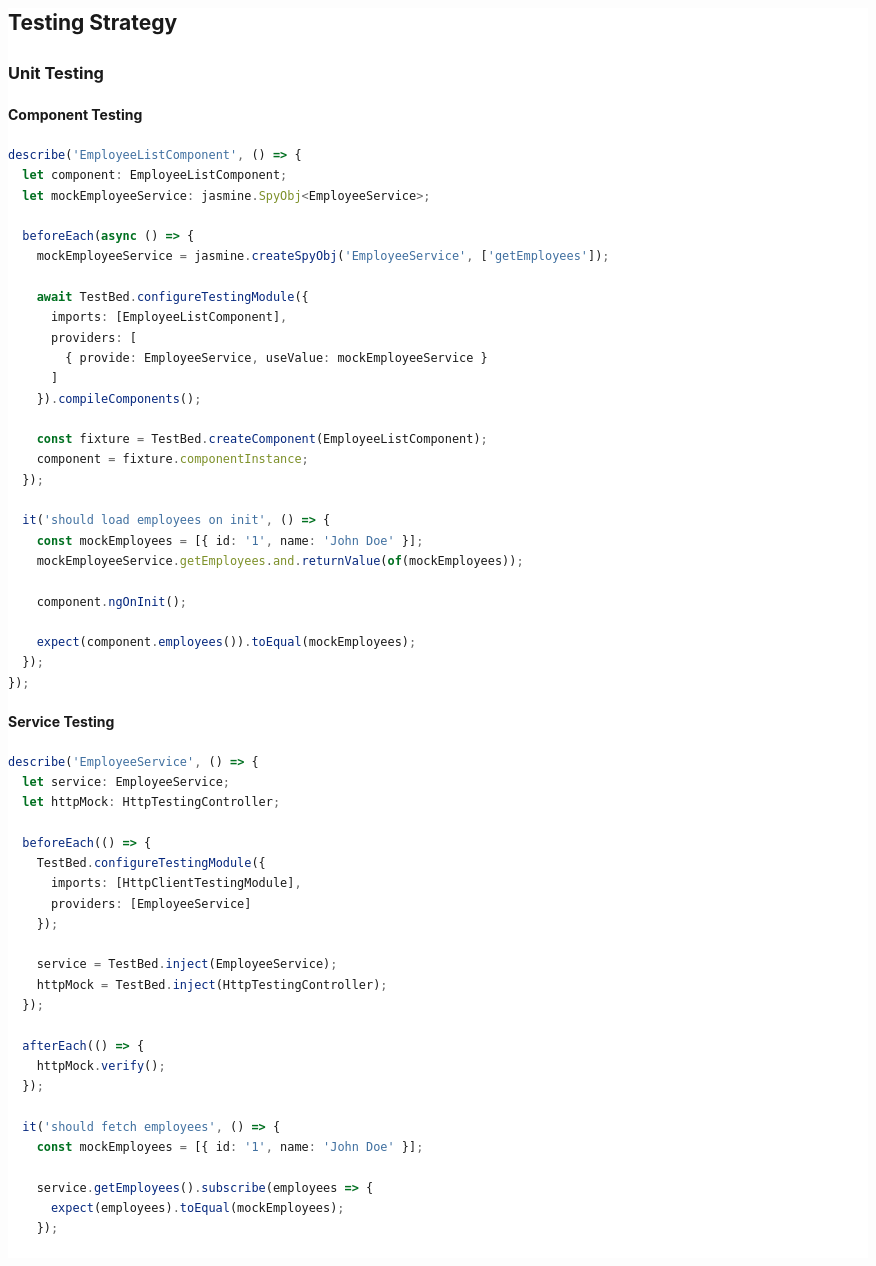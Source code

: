 
## Testing Strategy

### Unit Testing

#### Component Testing
```typescript
describe('EmployeeListComponent', () => {
  let component: EmployeeListComponent;
  let mockEmployeeService: jasmine.SpyObj<EmployeeService>;
  
  beforeEach(async () => {
    mockEmployeeService = jasmine.createSpyObj('EmployeeService', ['getEmployees']);
    
    await TestBed.configureTestingModule({
      imports: [EmployeeListComponent],
      providers: [
        { provide: EmployeeService, useValue: mockEmployeeService }
      ]
    }).compileComponents();
    
    const fixture = TestBed.createComponent(EmployeeListComponent);
    component = fixture.componentInstance;
  });
  
  it('should load employees on init', () => {
    const mockEmployees = [{ id: '1', name: 'John Doe' }];
    mockEmployeeService.getEmployees.and.returnValue(of(mockEmployees));
    
    component.ngOnInit();
    
    expect(component.employees()).toEqual(mockEmployees);
  });
});
```

#### Service Testing
```typescript
describe('EmployeeService', () => {
  let service: EmployeeService;
  let httpMock: HttpTestingController;
  
  beforeEach(() => {
    TestBed.configureTestingModule({
      imports: [HttpClientTestingModule],
      providers: [EmployeeService]
    });
    
    service = TestBed.inject(EmployeeService);
    httpMock = TestBed.inject(HttpTestingController);
  });
  
  afterEach(() => {
    httpMock.verify();
  });
  
  it('should fetch employees', () => {
    const mockEmployees = [{ id: '1', name: 'John Doe' }];
    
    service.getEmployees().subscribe(employees => {
      expect(employees).toEqual(mockEmployees);
    });
    
```